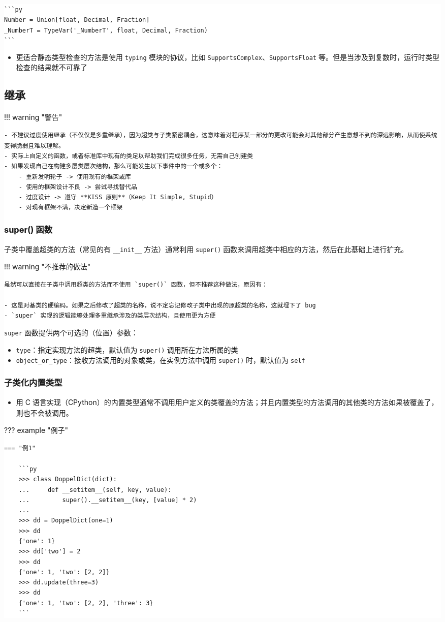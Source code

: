     ```py
    Number = Union[float, Decimal, Fraction]
    _NumberT = TypeVar('_NumberT', float, Decimal, Fraction)
    ```

- 更适合静态类型检查的方法是使用 `typing` 模块的协议，比如 `SupportsComplex`、`SupportsFloat` 等。但是当涉及到复数时，运行时类型检查的结果就不可靠了


## 继承

!!! warning "警告"

    - 不建议过度使用继承（不仅仅是多重继承），因为超类与子类紧密耦合，这意味着对程序某一部分的更改可能会对其他部分产生意想不到的深远影响，从而使系统变得脆弱且难以理解。
    - 实际上自定义的函数，或者标准库中现有的类足以帮助我们完成很多任务，无需自己创建类
    - 如果发现自己在构建多层类层次结构，那么可能发生以下事件中的一个或多个：
        - 重新发明轮子 -> 使用现有的框架或库
        - 使用的框架设计不良 -> 尝试寻找替代品
        - 过度设计 -> 遵守 **KISS 原则**（Keep It Simple, Stupid）
        - 对现有框架不满，决定新造一个框架


### super() 函数

子类中覆盖超类的方法（常见的有 `__init__` 方法）通常利用 `super()` 函数来调用超类中相应的方法，然后在此基础上进行扩充。

!!! warning "不推荐的做法"

    虽然可以直接在子类中调用超类的方法而不使用 `super()` 函数，但不推荐这种做法，原因有：

    - 这是对基类的硬编码。如果之后修改了超类的名称，说不定忘记修改子类中出现的原超类的名称，这就埋下了 bug
    - `super` 实现的逻辑能够处理多重继承涉及的类层次结构，且使用更为方便

`super` 函数提供两个可选的（位置）参数：

- `type`：指定实现方法的超类，默认值为 `super()` 调用所在方法所属的类
- `object_or_type`：接收方法调用的对象或类，在实例方法中调用 `super()` 时，默认值为 `self`


### 子类化内置类型

- 用 C 语言实现（CPython）的内置类型通常不调用用户定义的类覆盖的方法；并且内置类型的方法调用的其他类的方法如果被覆盖了，则也不会被调用。

??? example "例子"

    === "例1"

        ```py
        >>> class DoppelDict(dict):
        ...     def __setitem__(self, key, value):
        ...         super().__setitem__(key, [value] * 2)
        ... 
        >>> dd = DoppelDict(one=1)
        >>> dd
        {'one': 1}
        >>> dd['two'] = 2
        >>> dd
        {'one': 1, 'two': [2, 2]}
        >>> dd.update(three=3)
        >>> dd
        {'one': 1, 'two': [2, 2], 'three': 3}
        ```
